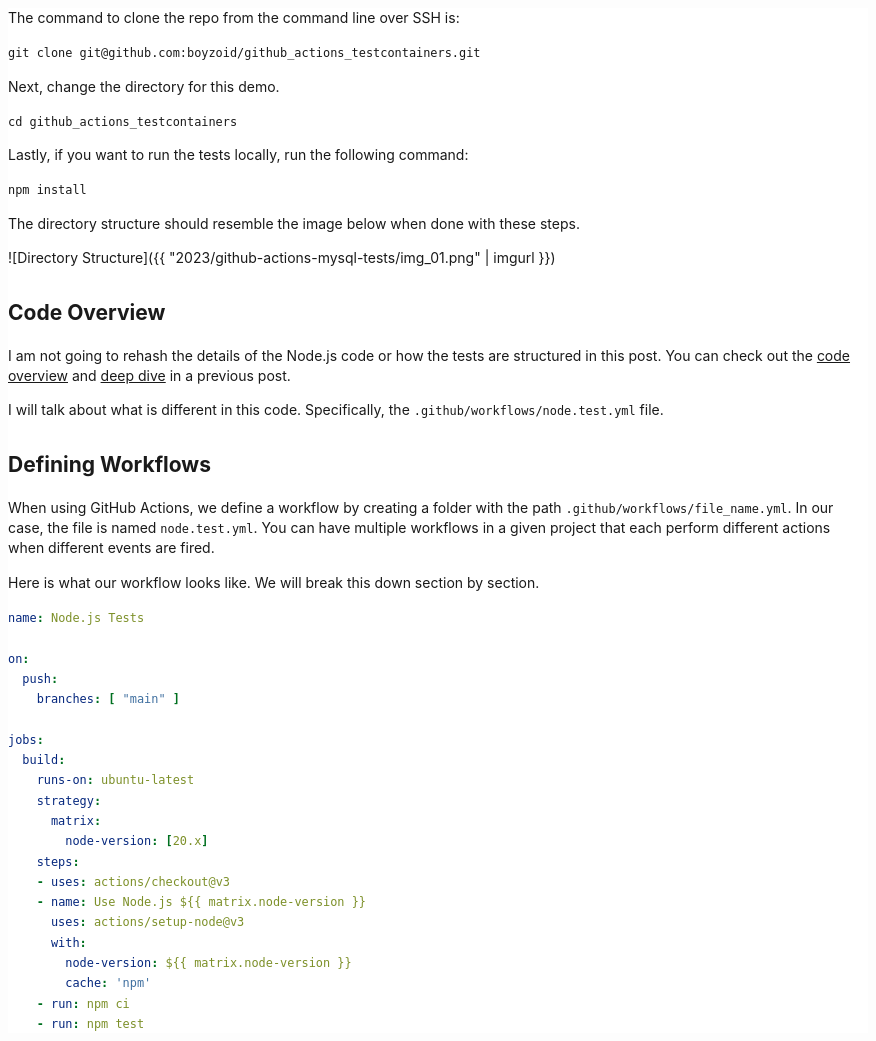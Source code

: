 The command to clone the repo from the command line over SSH is:

```shell
git clone git@github.com:boyzoid/github_actions_testcontainers.git
```

Next, change the directory for this demo.

```shell
cd github_actions_testcontainers
```

Lastly, if you want to run the tests locally, run the following command:

```shell
npm install
```

The directory structure should resemble the image below when done with these steps.

![Directory Structure]({{ "2023/github-actions-mysql-tests/img_01.png" | imgurl }})

## Code Overview

I am not going to rehash the details of the Node.js code or how the tests are structured in this post. You can check out the [code overview](/posts/2023/september/mysql-testing-knex-testcontainers/#code-overview) and [deep dive](http://localhost:8181/posts/2023/september/mysql-testing-knex-testcontainers/#deep-dive-into-the-code) in a previous post.

I will talk about what is different in this code. Specifically, the `.github/workflows/node.test.yml` file.

## Defining Workflows

When using GitHub Actions, we define a workflow by creating a folder with the path `.github/workflows/file_name.yml`. In our case, the file is named `node.test.yml`. You can have multiple workflows in a given project that each perform different actions when different events are fired.

Here is what our workflow looks like. We will break this down section by section.

```yaml
name: Node.js Tests

on:
  push:
    branches: [ "main" ]

jobs:
  build:
    runs-on: ubuntu-latest
    strategy:
      matrix:
        node-version: [20.x]
    steps:
    - uses: actions/checkout@v3
    - name: Use Node.js ${{ matrix.node-version }}
      uses: actions/setup-node@v3
      with:
        node-version: ${{ matrix.node-version }}
        cache: 'npm'
    - run: npm ci
    - run: npm test
```
